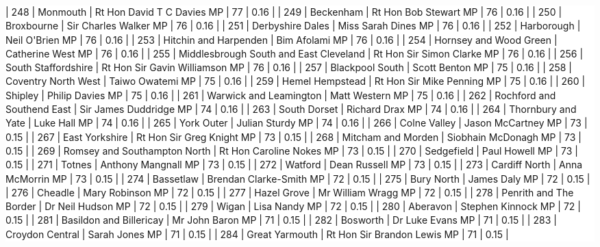 | 248 | Monmouth | Rt Hon David T C Davies MP | 77 | 0.16 |
| 249 | Beckenham | Rt Hon Bob Stewart MP | 76 | 0.16 |
| 250 | Broxbourne | Sir Charles Walker MP | 76 | 0.16 |
| 251 | Derbyshire Dales | Miss Sarah Dines MP | 76 | 0.16 |
| 252 | Harborough | Neil O'Brien MP | 76 | 0.16 |
| 253 | Hitchin and Harpenden | Bim Afolami MP | 76 | 0.16 |
| 254 | Hornsey and Wood Green | Catherine West MP | 76 | 0.16 |
| 255 | Middlesbrough South and East Cleveland | Rt Hon Sir Simon Clarke MP | 76 | 0.16 |
| 256 | South Staffordshire | Rt Hon Sir Gavin Williamson MP | 76 | 0.16 |
| 257 | Blackpool South | Scott Benton MP | 75 | 0.16 |
| 258 | Coventry North West | Taiwo Owatemi MP | 75 | 0.16 |
| 259 | Hemel Hempstead | Rt Hon Sir Mike Penning MP | 75 | 0.16 |
| 260 | Shipley | Philip Davies MP | 75 | 0.16 |
| 261 | Warwick and Leamington | Matt Western MP | 75 | 0.16 |
| 262 | Rochford and Southend East | Sir James Duddridge MP | 74 | 0.16 |
| 263 | South Dorset | Richard Drax MP | 74 | 0.16 |
| 264 | Thornbury and Yate | Luke Hall MP | 74 | 0.16 |
| 265 | York Outer | Julian Sturdy MP | 74 | 0.16 |
| 266 | Colne Valley | Jason McCartney MP | 73 | 0.15 |
| 267 | East Yorkshire | Rt Hon Sir Greg Knight MP | 73 | 0.15 |
| 268 | Mitcham and Morden | Siobhain McDonagh MP | 73 | 0.15 |
| 269 | Romsey and Southampton North | Rt Hon Caroline Nokes MP | 73 | 0.15 |
| 270 | Sedgefield | Paul Howell MP | 73 | 0.15 |
| 271 | Totnes | Anthony Mangnall MP | 73 | 0.15 |
| 272 | Watford | Dean Russell MP | 73 | 0.15 |
| 273 | Cardiff North | Anna McMorrin MP | 73 | 0.15 |
| 274 | Bassetlaw | Brendan Clarke-Smith MP | 72 | 0.15 |
| 275 | Bury North | James Daly MP | 72 | 0.15 |
| 276 | Cheadle | Mary Robinson MP | 72 | 0.15 |
| 277 | Hazel Grove | Mr William Wragg MP | 72 | 0.15 |
| 278 | Penrith and The Border | Dr Neil Hudson MP | 72 | 0.15 |
| 279 | Wigan | Lisa Nandy MP | 72 | 0.15 |
| 280 | Aberavon | Stephen Kinnock MP | 72 | 0.15 |
| 281 | Basildon and Billericay | Mr John Baron MP | 71 | 0.15 |
| 282 | Bosworth | Dr Luke Evans MP | 71 | 0.15 |
| 283 | Croydon Central | Sarah Jones MP | 71 | 0.15 |
| 284 | Great Yarmouth | Rt Hon Sir Brandon Lewis MP | 71 | 0.15 |